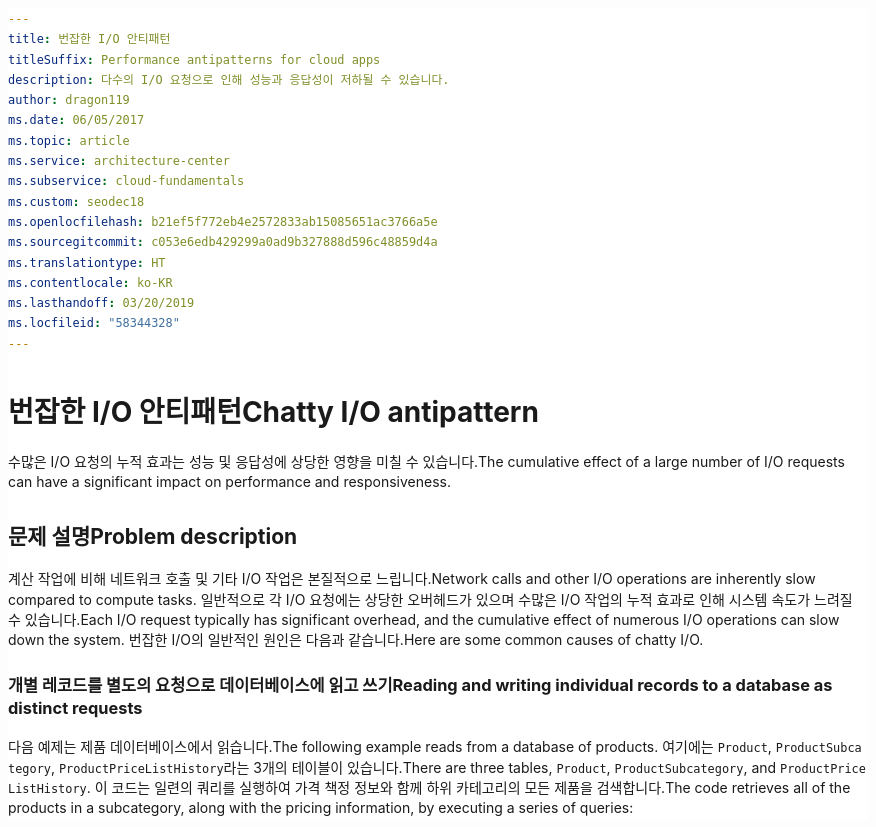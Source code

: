 ```yaml
---
title: 번잡한 I/O 안티패턴
titleSuffix: Performance antipatterns for cloud apps
description: 다수의 I/O 요청으로 인해 성능과 응답성이 저하될 수 있습니다.
author: dragon119
ms.date: 06/05/2017
ms.topic: article
ms.service: architecture-center
ms.subservice: cloud-fundamentals
ms.custom: seodec18
ms.openlocfilehash: b21ef5f772eb4e2572833ab15085651ac3766a5e
ms.sourcegitcommit: c053e6edb429299a0ad9b327888d596c48859d4a
ms.translationtype: HT
ms.contentlocale: ko-KR
ms.lasthandoff: 03/20/2019
ms.locfileid: "58344328"
---
```

# <a name="chatty-io-antipattern"></a><span data-ttu-id="26e8a-103">번잡한 I/O 안티패턴</span><span class="sxs-lookup"><span data-stu-id="26e8a-103">Chatty I/O antipattern</span></span>

<span data-ttu-id="26e8a-104">수많은 I/O 요청의 누적 효과는 성능 및 응답성에 상당한 영향을 미칠 수 있습니다.</span><span class="sxs-lookup"><span data-stu-id="26e8a-104">The cumulative effect of a large number of I/O requests can have a significant impact on performance and responsiveness.</span></span>

## <a name="problem-description"></a><span data-ttu-id="26e8a-105">문제 설명</span><span class="sxs-lookup"><span data-stu-id="26e8a-105">Problem description</span></span>

<span data-ttu-id="26e8a-106">계산 작업에 비해 네트워크 호출 및 기타 I/O 작업은 본질적으로 느립니다.</span><span class="sxs-lookup"><span data-stu-id="26e8a-106">Network calls and other I/O operations are inherently slow compared to compute tasks.</span></span> <span data-ttu-id="26e8a-107">일반적으로 각 I/O 요청에는 상당한 오버헤드가 있으며 수많은 I/O 작업의 누적 효과로 인해 시스템 속도가 느려질 수 있습니다.</span><span class="sxs-lookup"><span data-stu-id="26e8a-107">Each I/O request typically has significant overhead, and the cumulative effect of numerous I/O operations can slow down the system.</span></span> <span data-ttu-id="26e8a-108">번잡한 I/O의 일반적인 원인은 다음과 같습니다.</span><span class="sxs-lookup"><span data-stu-id="26e8a-108">Here are some common causes of chatty I/O.</span></span>

### <a name="reading-and-writing-individual-records-to-a-database-as-distinct-requests"></a><span data-ttu-id="26e8a-109">개별 레코드를 별도의 요청으로 데이터베이스에 읽고 쓰기</span><span class="sxs-lookup"><span data-stu-id="26e8a-109">Reading and writing individual records to a database as distinct requests</span></span>

<span data-ttu-id="26e8a-110">다음 예제는 제품 데이터베이스에서 읽습니다.</span><span class="sxs-lookup"><span data-stu-id="26e8a-110">The following example reads from a database of products.</span></span> <span data-ttu-id="26e8a-111">여기에는 `Product`, `ProductSubcategory`, `ProductPriceListHistory`라는 3개의 테이블이 있습니다.</span><span class="sxs-lookup"><span data-stu-id="26e8a-111">There are three tables, `Product`, `ProductSubcategory`, and `ProductPriceListHistory`.</span></span> <span data-ttu-id="26e8a-112">이 코드는 일련의 쿼리를 실행하여 가격 책정 정보와 함께 하위 카테고리의 모든 제품을 검색합니다.</span><span class="sxs-lookup"><span data-stu-id="26e8a-112">The code retrieves all of the products in a subcategory, along with the pricing information, by executing a series of queries:</span></span>  
